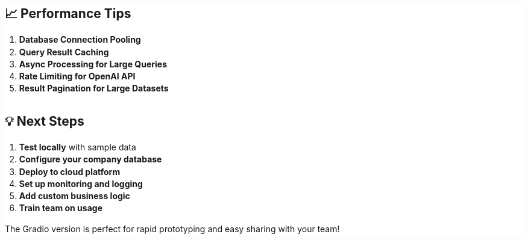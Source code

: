 ## 📈 Performance Tips

1. **Database Connection Pooling**
2. **Query Result Caching**
3. **Async Processing for Large Queries**
4. **Rate Limiting for OpenAI API**
5. **Result Pagination for Large Datasets**

## 💡 Next Steps

1. **Test locally** with sample data
2. **Configure your company database**
3. **Deploy to cloud platform**
4. **Set up monitoring and logging**
5. **Add custom business logic**
6. **Train team on usage**

The Gradio version is perfect for rapid prototyping and easy sharing with your team!